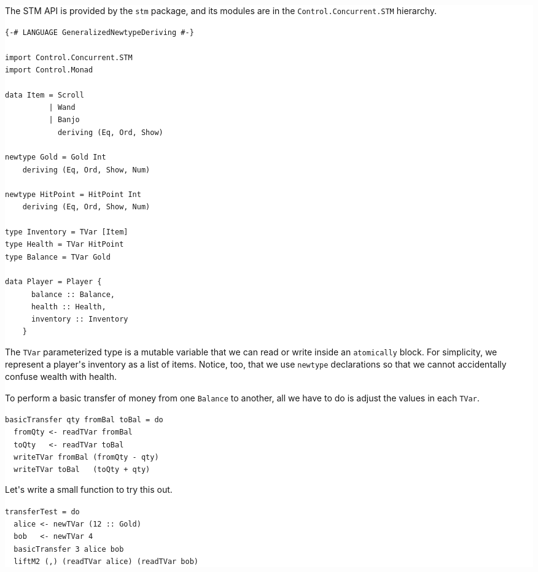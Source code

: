 The STM API is provided by the `stm` package, and its modules are in the
`Control.Concurrent.STM` hierarchy.

``` {.example}
{-# LANGUAGE GeneralizedNewtypeDeriving #-}

import Control.Concurrent.STM
import Control.Monad

data Item = Scroll
          | Wand
          | Banjo
            deriving (Eq, Ord, Show)

newtype Gold = Gold Int
    deriving (Eq, Ord, Show, Num)

newtype HitPoint = HitPoint Int
    deriving (Eq, Ord, Show, Num)

type Inventory = TVar [Item]
type Health = TVar HitPoint
type Balance = TVar Gold

data Player = Player {
      balance :: Balance,
      health :: Health,
      inventory :: Inventory
    }
```

The `TVar` parameterized type is a mutable variable that we can read or
write inside an `atomically` block. For simplicity, we represent a
player\'s inventory as a list of items. Notice, too, that we use
`newtype` declarations so that we cannot accidentally confuse wealth
with health.

To perform a basic transfer of money from one `Balance` to another, all
we have to do is adjust the values in each `TVar`.

``` {.example}
basicTransfer qty fromBal toBal = do
  fromQty <- readTVar fromBal
  toQty   <- readTVar toBal
  writeTVar fromBal (fromQty - qty)
  writeTVar toBal   (toQty + qty)
```

Let\'s write a small function to try this out.

``` {.example}
transferTest = do
  alice <- newTVar (12 :: Gold)
  bob   <- newTVar 4
  basicTransfer 3 alice bob
  liftM2 (,) (readTVar alice) (readTVar bob)
```


[^1]: An idempotent action gives the same result every time it is